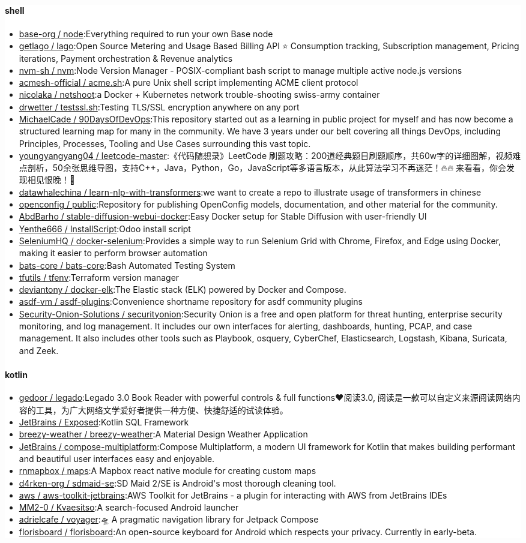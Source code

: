 #### shell
* [base-org / node](https://github.com/base-org/node):Everything required to run your own Base node
* [getlago / lago](https://github.com/getlago/lago):Open Source Metering and Usage Based Billing API ⭐️ Consumption tracking, Subscription management, Pricing iterations, Payment orchestration & Revenue analytics
* [nvm-sh / nvm](https://github.com/nvm-sh/nvm):Node Version Manager - POSIX-compliant bash script to manage multiple active node.js versions
* [acmesh-official / acme.sh](https://github.com/acmesh-official/acme.sh):A pure Unix shell script implementing ACME client protocol
* [nicolaka / netshoot](https://github.com/nicolaka/netshoot):a Docker + Kubernetes network trouble-shooting swiss-army container
* [drwetter / testssl.sh](https://github.com/drwetter/testssl.sh):Testing TLS/SSL encryption anywhere on any port
* [MichaelCade / 90DaysOfDevOps](https://github.com/MichaelCade/90DaysOfDevOps):This repository started out as a learning in public project for myself and has now become a structured learning map for many in the community. We have 3 years under our belt covering all things DevOps, including Principles, Processes, Tooling and Use Cases surrounding this vast topic.
* [youngyangyang04 / leetcode-master](https://github.com/youngyangyang04/leetcode-master):《代码随想录》LeetCode 刷题攻略：200道经典题目刷题顺序，共60w字的详细图解，视频难点剖析，50余张思维导图，支持C++，Java，Python，Go，JavaScript等多语言版本，从此算法学习不再迷茫！🔥🔥 来看看，你会发现相见恨晚！🚀
* [datawhalechina / learn-nlp-with-transformers](https://github.com/datawhalechina/learn-nlp-with-transformers):we want to create a repo to illustrate usage of transformers in chinese
* [openconfig / public](https://github.com/openconfig/public):Repository for publishing OpenConfig models, documentation, and other material for the community.
* [AbdBarho / stable-diffusion-webui-docker](https://github.com/AbdBarho/stable-diffusion-webui-docker):Easy Docker setup for Stable Diffusion with user-friendly UI
* [Yenthe666 / InstallScript](https://github.com/Yenthe666/InstallScript):Odoo install script
* [SeleniumHQ / docker-selenium](https://github.com/SeleniumHQ/docker-selenium):Provides a simple way to run Selenium Grid with Chrome, Firefox, and Edge using Docker, making it easier to perform browser automation
* [bats-core / bats-core](https://github.com/bats-core/bats-core):Bash Automated Testing System
* [tfutils / tfenv](https://github.com/tfutils/tfenv):Terraform version manager
* [deviantony / docker-elk](https://github.com/deviantony/docker-elk):The Elastic stack (ELK) powered by Docker and Compose.
* [asdf-vm / asdf-plugins](https://github.com/asdf-vm/asdf-plugins):Convenience shortname repository for asdf community plugins
* [Security-Onion-Solutions / securityonion](https://github.com/Security-Onion-Solutions/securityonion):Security Onion is a free and open platform for threat hunting, enterprise security monitoring, and log management. It includes our own interfaces for alerting, dashboards, hunting, PCAP, and case management. It also includes other tools such as Playbook, osquery, CyberChef, Elasticsearch, Logstash, Kibana, Suricata, and Zeek.

#### kotlin
* [gedoor / legado](https://github.com/gedoor/legado):Legado 3.0 Book Reader with powerful controls & full functions❤️阅读3.0, 阅读是一款可以自定义来源阅读网络内容的工具，为广大网络文学爱好者提供一种方便、快捷舒适的试读体验。
* [JetBrains / Exposed](https://github.com/JetBrains/Exposed):Kotlin SQL Framework
* [breezy-weather / breezy-weather](https://github.com/breezy-weather/breezy-weather):A Material Design Weather Application
* [JetBrains / compose-multiplatform](https://github.com/JetBrains/compose-multiplatform):Compose Multiplatform, a modern UI framework for Kotlin that makes building performant and beautiful user interfaces easy and enjoyable.
* [rnmapbox / maps](https://github.com/rnmapbox/maps):A Mapbox react native module for creating custom maps
* [d4rken-org / sdmaid-se](https://github.com/d4rken-org/sdmaid-se):SD Maid 2/SE is Android's most thorough cleaning tool.
* [aws / aws-toolkit-jetbrains](https://github.com/aws/aws-toolkit-jetbrains):AWS Toolkit for JetBrains - a plugin for interacting with AWS from JetBrains IDEs
* [MM2-0 / Kvaesitso](https://github.com/MM2-0/Kvaesitso):A search-focused Android launcher
* [adrielcafe / voyager](https://github.com/adrielcafe/voyager):🛸 A pragmatic navigation library for Jetpack Compose
* [florisboard / florisboard](https://github.com/florisboard/florisboard):An open-source keyboard for Android which respects your privacy. Currently in early-beta.